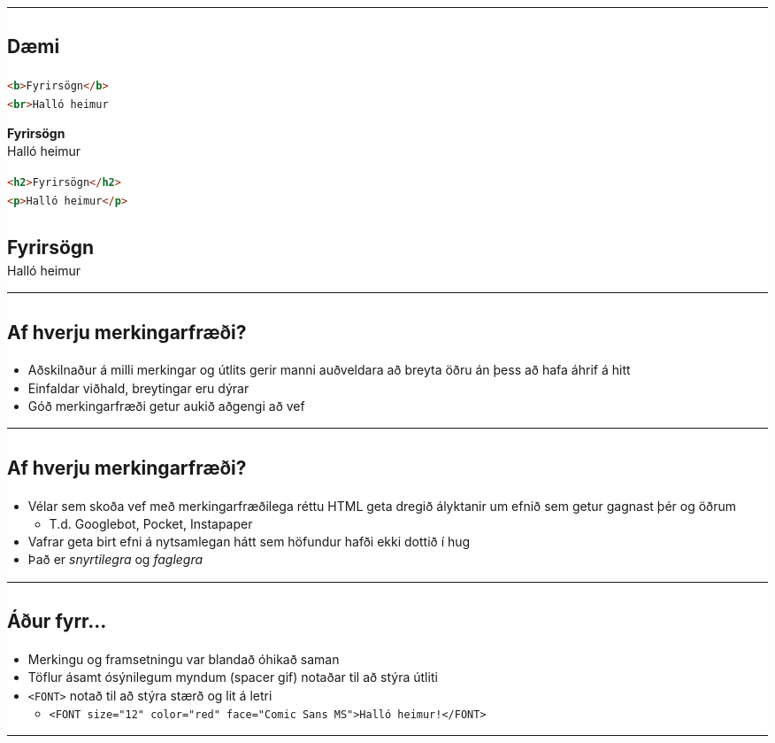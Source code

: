***

## Dæmi

```html
<b>Fyrirsögn</b>
<br>Halló heimur
```
<div>
  <b>Fyrirsögn</b>
  <br>Halló heimur
</div>

```html
<h2>Fyrirsögn</h2>
<p>Halló heimur</p>
```

<div>
  <h2 style='margin-bottom: 0; text-transform: none'>Fyrirsögn</h2>
  <p style='margin-top: 0;'>Halló heimur</p>
</div>


***

## Af hverju merkingarfræði?

* Aðskilnaður á milli merkingar og útlits gerir manni auðveldara að breyta öðru án þess að hafa áhrif á hitt
* Einfaldar viðhald, breytingar eru dýrar
* Góð merkingarfræði getur aukið aðgengi að vef

***

## Af hverju merkingarfræði?

* Vélar sem skoða vef með merkingarfræðilega réttu HTML geta dregið ályktanir um efnið sem getur gagnast þér og öðrum
  - T.d. Googlebot, Pocket, Instapaper
* Vafrar geta birt efni á nytsamlegan hátt sem höfundur hafði ekki dottið í hug
* Það er _snyrtilegra_ og _faglegra_

***

## Áður fyrr…

* Merkingu og framsetningu var blandað óhikað saman
* Töflur ásamt ósýnilegum myndum (spacer gif) notaðar til að stýra útliti
* `<FONT>` notað til að stýra stærð og lit á letri
  - `<FONT size="12" color="red" face="Comic Sans MS">Halló heimur!</FONT>`

***
